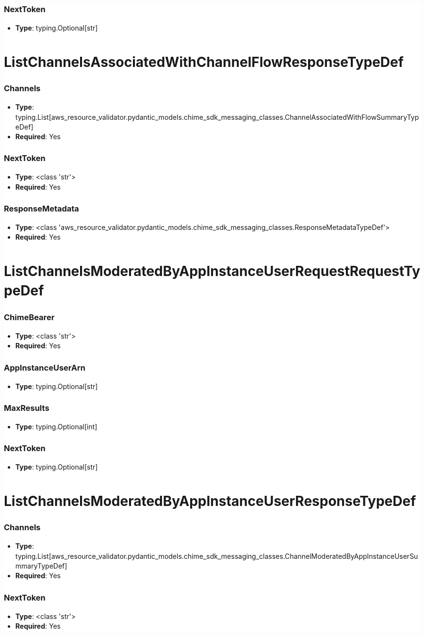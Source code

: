 ### NextToken
- **Type**: typing.Optional[str]


# ListChannelsAssociatedWithChannelFlowResponseTypeDef

### Channels
- **Type**: typing.List[aws_resource_validator.pydantic_models.chime_sdk_messaging_classes.ChannelAssociatedWithFlowSummaryTypeDef]
- **Required**: Yes

### NextToken
- **Type**: <class 'str'>
- **Required**: Yes

### ResponseMetadata
- **Type**: <class 'aws_resource_validator.pydantic_models.chime_sdk_messaging_classes.ResponseMetadataTypeDef'>
- **Required**: Yes


# ListChannelsModeratedByAppInstanceUserRequestRequestTypeDef

### ChimeBearer
- **Type**: <class 'str'>
- **Required**: Yes

### AppInstanceUserArn
- **Type**: typing.Optional[str]

### MaxResults
- **Type**: typing.Optional[int]

### NextToken
- **Type**: typing.Optional[str]


# ListChannelsModeratedByAppInstanceUserResponseTypeDef

### Channels
- **Type**: typing.List[aws_resource_validator.pydantic_models.chime_sdk_messaging_classes.ChannelModeratedByAppInstanceUserSummaryTypeDef]
- **Required**: Yes

### NextToken
- **Type**: <class 'str'>
- **Required**: Yes
